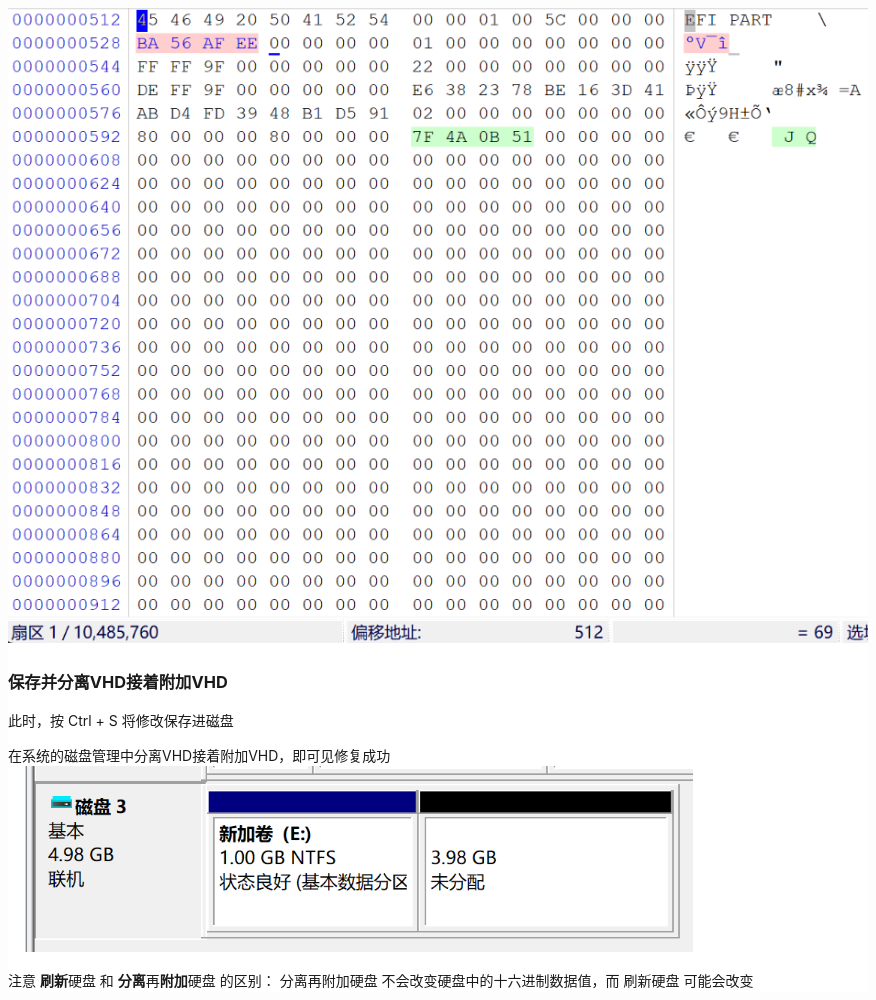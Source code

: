 ![](resources/2023-08-22-23-40-59.png)

### 保存并分离VHD接着附加VHD

此时，按 Ctrl + S 将修改保存进磁盘

在系统的磁盘管理中分离VHD接着附加VHD，即可见修复成功
![](resources/2023-08-22-23-44-16.png)

注意 **刷新**硬盘 和 **分离**再**附加**硬盘 的区别：
分离再附加硬盘 不会改变硬盘中的十六进制数据值，而 刷新硬盘 可能会改变
